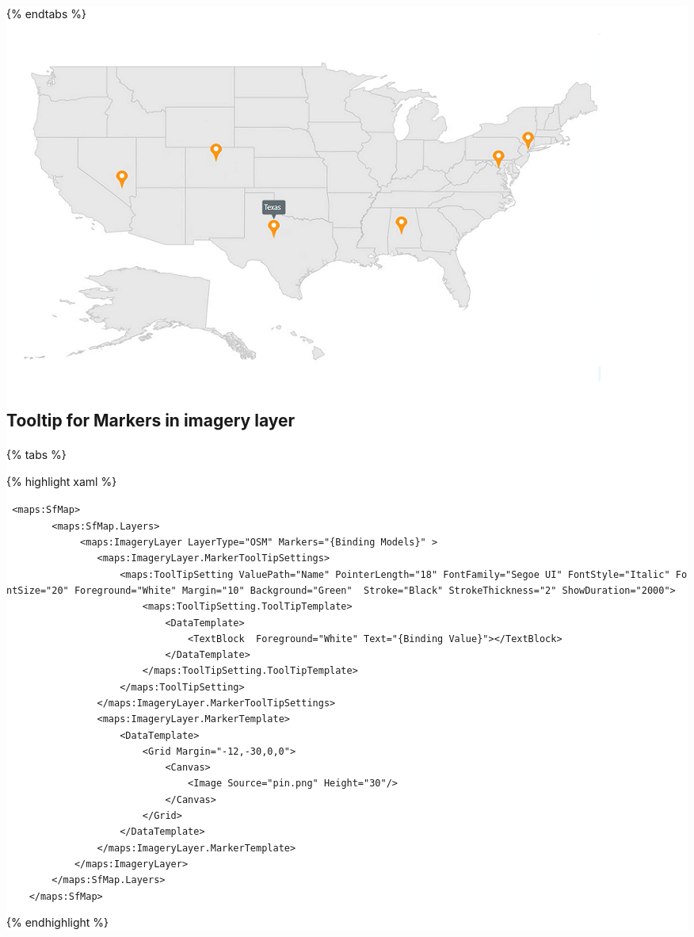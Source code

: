 {% endtabs %}

![WPF SfMaps marker tooltip image](Tooltip_images/MarkerTooltip.png)

## Tooltip for Markers in imagery layer

{% tabs %}

{% highlight xaml %}

     <maps:SfMap>
            <maps:SfMap.Layers>               
                 <maps:ImageryLayer LayerType="OSM" Markers="{Binding Models}" >
                    <maps:ImageryLayer.MarkerToolTipSettings>
                        <maps:ToolTipSetting ValuePath="Name" PointerLength="18" FontFamily="Segoe UI" FontStyle="Italic" FontSize="20" Foreground="White" Margin="10" Background="Green"  Stroke="Black" StrokeThickness="2" ShowDuration="2000">
                            <maps:ToolTipSetting.ToolTipTemplate>
                                <DataTemplate>
                                    <TextBlock  Foreground="White" Text="{Binding Value}"></TextBlock>
                                </DataTemplate>
                            </maps:ToolTipSetting.ToolTipTemplate>
                        </maps:ToolTipSetting>
                    </maps:ImageryLayer.MarkerToolTipSettings>
                    <maps:ImageryLayer.MarkerTemplate>
                        <DataTemplate>
                            <Grid Margin="-12,-30,0,0">
                                <Canvas>
                                    <Image Source="pin.png" Height="30"/>
                                </Canvas>
                            </Grid>
                        </DataTemplate>
                    </maps:ImageryLayer.MarkerTemplate>
                </maps:ImageryLayer>
            </maps:SfMap.Layers>
        </maps:SfMap>

{% endhighlight %}
